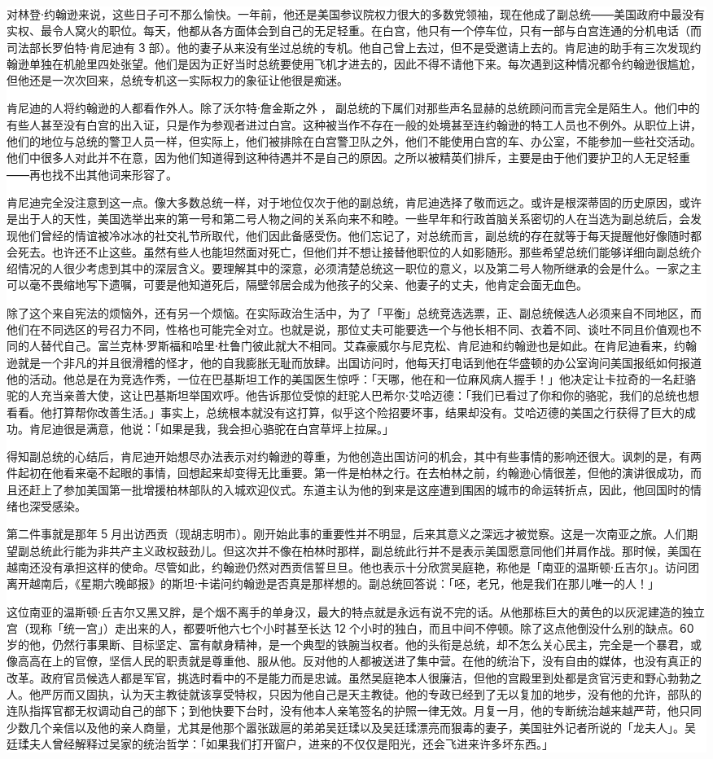 
对林登·约翰逊来说，这些日子可不那么愉快。一年前，他还是美国参议院权力很大的多数党领袖，现在他成了副总统——美国政府中最没有实权、最令人窝火的职位。每天，他都从各方面体会到自己的无足轻重。在白宫，他只有一个停车位，只有一部与白宫连通的分机电话（而司法部长罗伯特·肯尼迪有 3 部）。他的妻子从来没有坐过总统的专机。他自己曾上去过，但不是受邀请上去的。肯尼迪的助手有三次发现约翰逊单独在机舱里四处张望。他们是因为正好当时总统要使用飞机才进去的，因此不得不请他下来。每次遇到这种情况都令约翰逊很尴尬，但他还是一次次回来，总统专机这一实际权力的象征让他很是痴迷。



肯尼迪的人将约翰逊的人都看作外人。除了沃尔特·詹金斯之外 ， 副总统的下属们对那些声名显赫的总统顾问而言完全是陌生人。他们中的有些人甚至没有白宫的出入证，只是作为参观者进过白宫。这种被当作不存在一般的处境甚至连约翰逊的特工人员也不例外。从职位上讲，他们的地位与总统的警卫人员一样，但实际上，他们被排除在白宫警卫队之外，他们不能使用白宫的车、办公室，不能参加一些社交活动。他们中很多人对此并不在意，因为他们知道得到这种待遇并不是自己的原因。之所以被精英们排斥，主要是由于他们要护卫的人无足轻重——再也找不出其他词来形容了。



肯尼迪完全没注意到这一点。像大多数总统一样，对于地位仅次于他的副总统，肯尼迪选择了敬而远之。或许是根深蒂固的历史原因，或许是出于人的天性，美国选举出来的第一号和第二号人物之间的关系向来不和睦。一些早年和行政首脑关系密切的人在当选为副总统后，会发现他们曾经的情谊被冷冰冰的社交礼节所取代，他们因此备感受伤。他们忘记了，对总统而言，副总统的存在就等于每天提醒他好像随时都会死去。也许还不止这些。虽然有些人也能坦然面对死亡，但他们并不想让接替他职位的人如影随形。那些希望总统们能够详细向副总统介绍情况的人很少考虑到其中的深层含义。要理解其中的深意，必须清楚总统这一职位的意义，以及第二号人物所继承的会是什么。一家之主可以毫不畏缩地写下遗嘱，可要是他知道死后，隔壁邻居会成为他孩子的父亲、他妻子的丈夫，他肯定会面无血色。



除了这个来自宪法的烦恼外，还有另一个烦恼。在实际政治生活中，为了「平衡」总统竞选选票，正、副总统候选人必须来自不同地区，而他们在不同选区的号召力不同，性格也可能完全对立。也就是说，那位丈夫可能要选一个与他长相不同、衣着不同、谈吐不同且价值观也不同的人替代自己。富兰克林·罗斯福和哈里·杜鲁门彼此就大不相同。艾森豪威尔与尼克松、肯尼迪和约翰逊也是如此。在肯尼迪看来，约翰逊就是一个非凡的并且很滑稽的怪才，他的自我膨胀无耻而放肆。出国访问时，他每天打电话到他在华盛顿的办公室询问美国报纸如何报道他的活动。他总是在为竞选作秀，一位在巴基斯坦工作的美国医生惊呼：「天哪，他在和一位麻风病人握手！」他决定让卡拉奇的一名赶骆驼的人充当亲善大使，这让巴基斯坦举国欢呼。他告诉那位受惊的赶驼人巴希尔·艾哈迈德：「我们已看过了你和你的骆驼，我们的总统也想看看。他打算帮你改善生活。」事实上，总统根本就没有这打算，似乎这个险招要坏事，结果却没有。艾哈迈德的美国之行获得了巨大的成功。肯尼迪很是满意，他说：「如果是我，我会担心骆驼在白宫草坪上拉屎。」



得知副总统的心结后，肯尼迪开始想尽办法表示对约翰逊的尊重，为他创造出国访问的机会，其中有些事情的影响还很大。讽刺的是，有两件起初在他看来毫不起眼的事情，回想起来却变得无比重要。第一件是柏林之行。在去柏林之前，约翰逊心情很差，但他的演讲很成功，而且还赶上了参加美国第一批增援柏林部队的入城欢迎仪式。东道主认为他的到来是这座遭到围困的城市的命运转折点，因此，他回国时的情绪也深受感染。



第二件事就是那年 5 月出访西贡（现胡志明市）。刚开始此事的重要性并不明显，后来其意义之深远才被觉察。这是一次南亚之旅。人们期望副总统此行能为非共产主义政权鼓劲儿。但这次并不像在柏林时那样，副总统此行并不是表示美国愿意同他们并肩作战。那时候，美国在越南还没有承担这样的使命。尽管如此，约翰逊仍然对西贡信誓旦旦。他也表示十分欣赏吴庭艳，称他是「南亚的温斯顿·丘吉尔」。访问团离开越南后，《星期六晚邮报》的斯坦·卡诺问约翰逊是否真是那样想的。副总统回答说：「呸，老兄，他是我们在那儿唯一的人！」



这位南亚的温斯顿·丘吉尔又黑又胖，是个烟不离手的单身汉，最大的特点就是永远有说不完的话。从他那栋巨大的黄色的以灰泥建造的独立宫（现称「统一宫」）走出来的人，都要听他六七个小时甚至长达 12 个小时的独白，而且中间不停顿。除了这点他倒没什么别的缺点。60 岁的他，仍然行事果断、目标坚定、富有献身精神，是一个典型的铁腕当权者。他的头衔是总统，却不怎么关心民主，完全是一个暴君，或像高高在上的官僚，坚信人民的职责就是尊重他、服从他。反对他的人都被送进了集中营。在他的统治下，没有自由的媒体，也没有真正的改革。政府官员候选人都是军官，挑选时看中的不是能力而是忠诚。虽然吴庭艳本人很廉洁，但他的宫殿里到处都是贪官污吏和野心勃勃之人。他严厉而又固执，认为天主教徒就该享受特权，只因为他自己是天主教徒。他的专政已经到了无以复加的地步，没有他的允许，部队的连队指挥官都无权调动自己的部下；到他快要下台时，没有他本人亲笔签名的护照一律无效。月复一月，他的专断统治越来越严苛，他只同少数几个亲信以及他的亲人商量，尤其是他那个嚣张跋扈的弟弟吴廷瑈以及吴廷瑈漂亮而狠毒的妻子，美国驻外记者所说的「龙夫人」。吴廷瑈夫人曾经解释过吴家的统治哲学：「如果我们打开窗户，进来的不仅仅是阳光，还会飞进来许多坏东西。」



